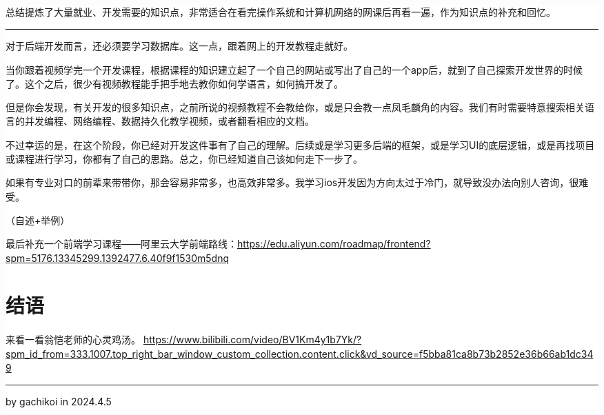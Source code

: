 总结提炼了大量就业、开发需要的知识点，非常适合在看完操作系统和计算机网络的网课后再看一遍，作为知识点的补充和回忆。

-------------------

对于后端开发而言，还必须要学习数据库。这一点，跟着网上的开发教程走就好。

当你跟着视频学完一个开发课程，根据课程的知识建立起了一个自己的网站或写出了自己的一个app后，就到了自己探索开发世界的时候了。这个之后，很少有视频教程能手把手地去教你如何学语言，如何搞开发了。

但是你会发现，有关开发的很多知识点，之前所说的视频教程不会教给你，或是只会教一点凤毛麟角的内容。我们有时需要特意搜索相关语言的并发编程、网络编程、数据持久化教学视频，或者翻看相应的文档。

不过幸运的是，在这个阶段，你已经对开发这件事有了自己的理解。后续或是学习更多后端的框架，或是学习UI的底层逻辑，或是再找项目或课程进行学习，你都有了自己的思路。总之，你已经知道自己该如何走下一步了。

如果有专业对口的前辈来带带你，那会容易非常多，也高效非常多。我学习ios开发因为方向太过于冷门，就导致没办法向别人咨询，很难受。

（自述+举例）

最后补充一个前端学习课程——阿里云大学前端路线：https://edu.aliyun.com/roadmap/frontend?spm=5176.13345299.1392477.6.40f9f1530m5dnq

# 结语
来看一看翁恺老师的心灵鸡汤。
https://www.bilibili.com/video/BV1Km4y1b7Yk/?spm_id_from=333.1007.top_right_bar_window_custom_collection.content.click&vd_source=f5bba81ca8b73b2852e36b66ab1dc349


---------------
by gachikoi in 2024.4.5